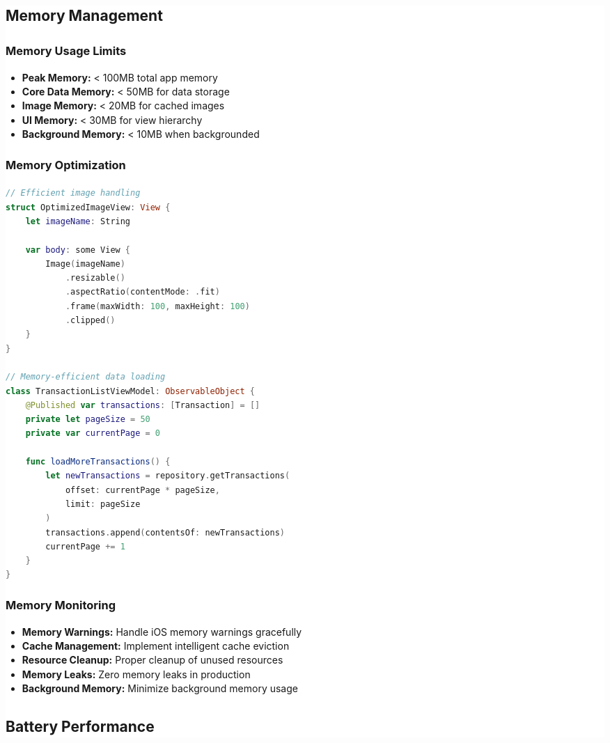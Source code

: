 ## Memory Management

### Memory Usage Limits
- **Peak Memory:** < 100MB total app memory
- **Core Data Memory:** < 50MB for data storage
- **Image Memory:** < 20MB for cached images
- **UI Memory:** < 30MB for view hierarchy
- **Background Memory:** < 10MB when backgrounded

### Memory Optimization
```swift
// Efficient image handling
struct OptimizedImageView: View {
    let imageName: String
    
    var body: some View {
        Image(imageName)
            .resizable()
            .aspectRatio(contentMode: .fit)
            .frame(maxWidth: 100, maxHeight: 100)
            .clipped()
    }
}

// Memory-efficient data loading
class TransactionListViewModel: ObservableObject {
    @Published var transactions: [Transaction] = []
    private let pageSize = 50
    private var currentPage = 0
    
    func loadMoreTransactions() {
        let newTransactions = repository.getTransactions(
            offset: currentPage * pageSize,
            limit: pageSize
        )
        transactions.append(contentsOf: newTransactions)
        currentPage += 1
    }
}
```

### Memory Monitoring
- **Memory Warnings:** Handle iOS memory warnings gracefully
- **Cache Management:** Implement intelligent cache eviction
- **Resource Cleanup:** Proper cleanup of unused resources
- **Memory Leaks:** Zero memory leaks in production
- **Background Memory:** Minimize background memory usage

## Battery Performance
